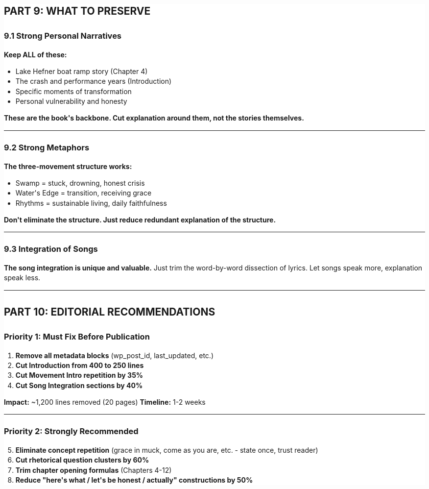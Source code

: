 
## PART 9: WHAT TO PRESERVE

### 9.1 Strong Personal Narratives

**Keep ALL of these:**
- Lake Hefner boat ramp story (Chapter 4)
- The crash and performance years (Introduction)
- Specific moments of transformation
- Personal vulnerability and honesty

**These are the book's backbone. Cut explanation around them, not the stories themselves.**

---

### 9.2 Strong Metaphors

**The three-movement structure works:**
- Swamp = stuck, drowning, honest crisis
- Water's Edge = transition, receiving grace
- Rhythms = sustainable living, daily faithfulness

**Don't eliminate the structure. Just reduce redundant explanation of the structure.**

---

### 9.3 Integration of Songs

**The song integration is unique and valuable.** Just trim the word-by-word dissection of lyrics. Let songs speak more, explanation speak less.

---

## PART 10: EDITORIAL RECOMMENDATIONS

### Priority 1: Must Fix Before Publication

1. **Remove all metadata blocks** (wp_post_id, last_updated, etc.)
2. **Cut Introduction from 400 to 250 lines**
3. **Cut Movement Intro repetition by 35%**
4. **Cut Song Integration sections by 40%**

**Impact:** ~1,200 lines removed (20 pages)
**Timeline:** 1-2 weeks

---

### Priority 2: Strongly Recommended

5. **Eliminate concept repetition** (grace in muck, come as you are, etc. - state once, trust reader)
6. **Cut rhetorical question clusters by 60%**
7. **Trim chapter opening formulas** (Chapters 4-12)
8. **Reduce "here's what / let's be honest / actually" constructions by 50%**
